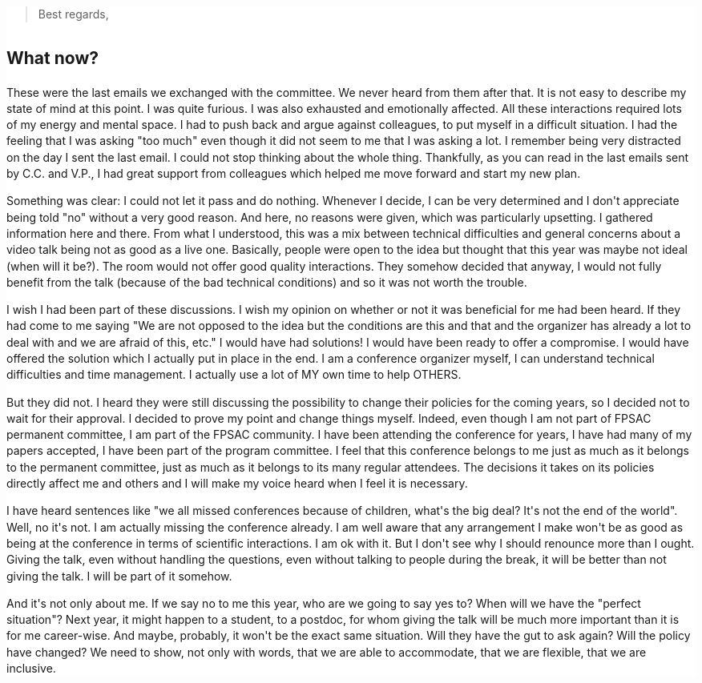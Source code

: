 > 
> Best regards,

## What now?

These were the last emails we exchanged with the committee. We never heard from them after that. It is not easy to describe my state of mind at this point. I was quite furious. I was also exhausted and emotionally affected. All these interactions required lots of my energy and mental space. I had to push back and argue against colleagues, to put myself in a difficult situation. I had the feeling that I was asking "too much" even though it did not seem to me that I was asking a lot. I remember being very distracted on the day I sent the last email. I could not stop thinking about the whole thing. Thankfully, as you can read in the last emails sent by C.C. and V.P., I had great support from colleagues which helped me move forward and start my new plan.

Something was clear: I could not let it pass and do nothing. Whenever I decide, I can be very determined and I don't appreciate being told "no" without a very good reason. And here, no reasons were given, which was particularly upsetting. I gathered information here and there. From what I understood, this was a mix between technical difficulties and general concerns about a video talk being not as good as a live one. Basically, people were open to the idea but thought that this year was maybe not ideal (when will it be?). The room would not offer good quality interactions. They somehow decided that anyway, I would not fully benefit from the talk (because of the bad technical conditions) and so it was not worth the trouble. 

I wish I had been part of these discussions. I wish my opinion on whether or not it was beneficial for me had been heard. If they had come to me saying "We are not opposed to the idea but the conditions are this and that and the organizer has already a lot to deal with and we are afraid of this, etc." I would have had solutions! I would have been ready to offer a compromise. I would have offered the solution which I actually put in place in the end. I am a conference organizer myself, I can understand technical difficulties and time management. I actually use a lot of MY own time to help OTHERS. 

But they did not. I heard they were still discussing the possibility to change their policies for the coming years, so I decided not to wait for their approval. I decided to prove my point and change things myself. Indeed, even though I am not part of FPSAC permanent committee, I am part of the FPSAC community. I have been attending the conference for years, I have had many of my papers accepted, I have been part of the program committee. I feel that this conference belongs to me just as much as it belongs to the permanent committee, just as much as it belongs to its many regular attendees. The decisions it takes on its policies directly affect me and others and I will make my voice heard when I feel it is necessary. 

I have heard sentences like "we all missed conferences because of children, what's the big deal? It's not the end of the world". Well, no it's not. I am actually missing the conference already. I am well aware that any arrangement I make won't be as good as being at the conference in terms of scientific interactions. I am ok with it. But I don't see why I should renounce more than I ought. Giving the talk, even without handling the questions, even without talking to people during the break, it will be better than not giving the talk. I will be part of it somehow. 

And it's not only about me. If we say no to me this year, who are we going to say yes to? When will we have the "perfect situation"? Next year, it might happen to a student, to a postdoc, for whom giving the talk will be much more important than it is for me career-wise. And maybe, probably, it won't be the exact same situation. Will they have the gut to ask again? Will the policy have changed? We need to show, not only with words, that we are able to accommodate, that we are flexible, that we are inclusive. 
